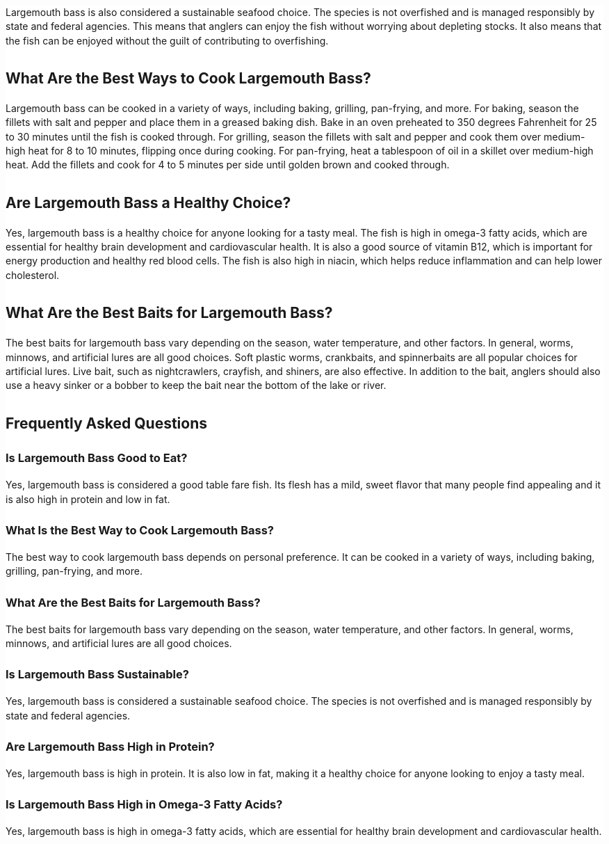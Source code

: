<p>Largemouth bass is also considered a sustainable seafood choice. The species is not overfished and is managed responsibly by state and federal agencies. This means that anglers can enjoy the fish without worrying about depleting stocks. It also means that the fish can be enjoyed without the guilt of contributing to overfishing.</p>

<h2>What Are the Best Ways to Cook Largemouth Bass?</h2>

<p>Largemouth bass can be cooked in a variety of ways, including baking, grilling, pan-frying, and more. For baking, season the fillets with salt and pepper and place them in a greased baking dish. Bake in an oven preheated to 350 degrees Fahrenheit for 25 to 30 minutes until the fish is cooked through. For grilling, season the fillets with salt and pepper and cook them over medium-high heat for 8 to 10 minutes, flipping once during cooking. For pan-frying, heat a tablespoon of oil in a skillet over medium-high heat. Add the fillets and cook for 4 to 5 minutes per side until golden brown and cooked through.</p>

<h2>Are Largemouth Bass a Healthy Choice?</h2>

<p>Yes, largemouth bass is a healthy choice for anyone looking for a tasty meal. The fish is high in omega-3 fatty acids, which are essential for healthy brain development and cardiovascular health. It is also a good source of vitamin B12, which is important for energy production and healthy red blood cells. The fish is also high in niacin, which helps reduce inflammation and can help lower cholesterol.</p>

<h2>What Are the Best Baits for Largemouth Bass?</h2>

<p>The best baits for largemouth bass vary depending on the season, water temperature, and other factors. In general, worms, minnows, and artificial lures are all good choices. Soft plastic worms, crankbaits, and spinnerbaits are all popular choices for artificial lures. Live bait, such as nightcrawlers, crayfish, and shiners, are also effective. In addition to the bait, anglers should also use a heavy sinker or a bobber to keep the bait near the bottom of the lake or river.</p>

<h2>Frequently Asked Questions</h2>

<h3>Is Largemouth Bass Good to Eat?</h3>
<p>Yes, largemouth bass is considered a good table fare fish. Its flesh has a mild, sweet flavor that many people find appealing and it is also high in protein and low in fat.</p>

<h3>What Is the Best Way to Cook Largemouth Bass?</h3>
<p>The best way to cook largemouth bass depends on personal preference. It can be cooked in a variety of ways, including baking, grilling, pan-frying, and more.</p>

<h3>What Are the Best Baits for Largemouth Bass?</h3>
<p>The best baits for largemouth bass vary depending on the season, water temperature, and other factors. In general, worms, minnows, and artificial lures are all good choices.</p>

<h3>Is Largemouth Bass Sustainable?</h3>
<p>Yes, largemouth bass is considered a sustainable seafood choice. The species is not overfished and is managed responsibly by state and federal agencies.</p>

<h3>Are Largemouth Bass High in Protein?</h3>
<p>Yes, largemouth bass is high in protein. It is also low in fat, making it a healthy choice for anyone looking to enjoy a tasty meal.</p>

<h3>Is Largemouth Bass High in Omega-3 Fatty Acids?</h3>
<p>Yes, largemouth bass is high in omega-3 fatty acids, which are essential for healthy brain development and cardiovascular health.</p>
